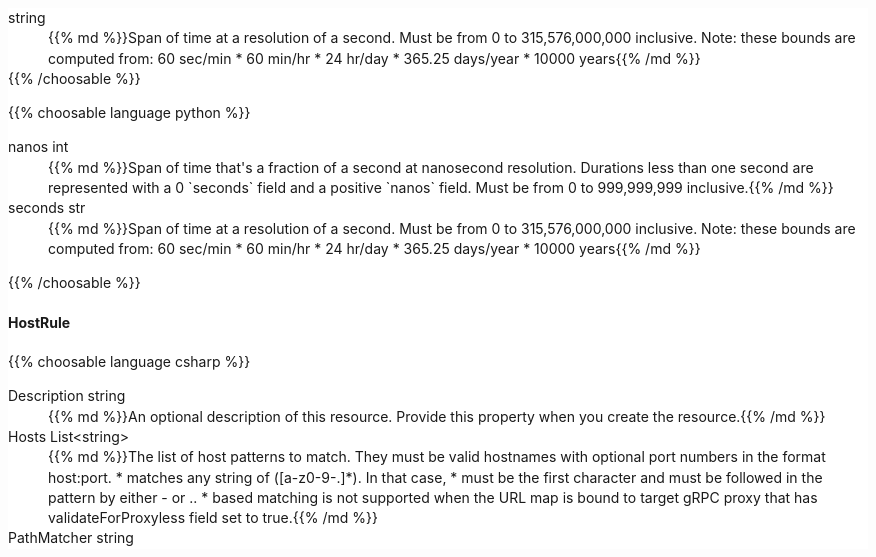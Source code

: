 </span>
        <span class="property-indicator"></span>
        <span class="property-type">string</span>
    </dt>
    <dd>{{% md %}}Span of time at a resolution of a second. Must be from 0 to 315,576,000,000 inclusive. Note: these bounds are computed from: 60 sec/min * 60 min/hr * 24 hr/day * 365.25 days/year * 10000 years{{% /md %}}</dd></dl>
{{% /choosable %}}

{{% choosable language python %}}
<dl class="resources-properties"><dt class="property-required"
            title="Required">
        <span id="nanos_python">
<a href="#nanos_python" style="color: inherit; text-decoration: inherit;">nanos</a>
</span>
        <span class="property-indicator"></span>
        <span class="property-type">int</span>
    </dt>
    <dd>{{% md %}}Span of time that's a fraction of a second at nanosecond resolution. Durations less than one second are represented with a 0 `seconds` field and a positive `nanos` field. Must be from 0 to 999,999,999 inclusive.{{% /md %}}</dd><dt class="property-required"
            title="Required">
        <span id="seconds_python">
<a href="#seconds_python" style="color: inherit; text-decoration: inherit;">seconds</a>
</span>
        <span class="property-indicator"></span>
        <span class="property-type">str</span>
    </dt>
    <dd>{{% md %}}Span of time at a resolution of a second. Must be from 0 to 315,576,000,000 inclusive. Note: these bounds are computed from: 60 sec/min * 60 min/hr * 24 hr/day * 365.25 days/year * 10000 years{{% /md %}}</dd></dl>
{{% /choosable %}}

<h4 id="hostrule">Host<wbr>Rule</h4>

{{% choosable language csharp %}}
<dl class="resources-properties"><dt class="property-optional"
            title="Optional">
        <span id="description_csharp">
<a href="#description_csharp" style="color: inherit; text-decoration: inherit;">Description</a>
</span>
        <span class="property-indicator"></span>
        <span class="property-type">string</span>
    </dt>
    <dd>{{% md %}}An optional description of this resource. Provide this property when you create the resource.{{% /md %}}</dd><dt class="property-optional"
            title="Optional">
        <span id="hosts_csharp">
<a href="#hosts_csharp" style="color: inherit; text-decoration: inherit;">Hosts</a>
</span>
        <span class="property-indicator"></span>
        <span class="property-type">List&lt;string&gt;</span>
    </dt>
    <dd>{{% md %}}The list of host patterns to match. They must be valid hostnames with optional port numbers in the format host:port. * matches any string of ([a-z0-9-.]*). In that case, * must be the first character and must be followed in the pattern by either - or ..
* based matching is not supported when the URL map is bound to target gRPC proxy that has validateForProxyless field set to true.{{% /md %}}</dd><dt class="property-optional"
            title="Optional">
        <span id="pathmatcher_csharp">
<a href="#pathmatcher_csharp" style="color: inherit; text-decoration: inherit;">Path<wbr>Matcher</a>
</span>
        <span class="property-indicator"></span>
        <span class="property-type">string</span>